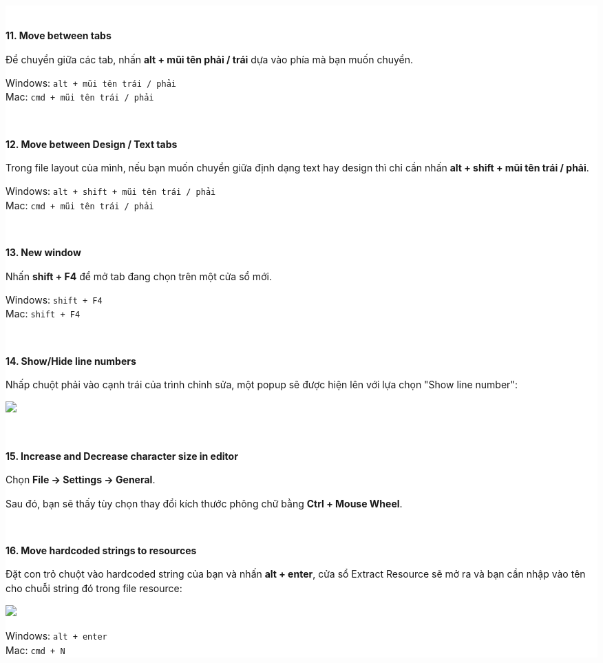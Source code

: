 <br>

**11. Move between tabs**

Để chuyển giữa các tab, nhấn **alt + mũi tên phải / trái** dựa vào phía mà bạn muốn chuyển.

Windows: `alt + mũi tên trái / phải`
<br>
Mac: `cmd + mũi tên trái / phải`

<br>

**12. Move between Design / Text tabs**

Trong file layout của mình, nếu bạn muốn chuyển giữa định dạng text hay design thì chỉ cần nhấn **alt + shift + mũi tên trái / phải**.

Windows: `alt + shift + mũi tên trái / phải`
<br>
Mac: `cmd + mũi tên trái / phải`

<br>

**13. New window**

Nhấn **shift + F4** để mở tab đang chọn trên một cửa sổ mới.

Windows: `shift + F4`
<br>
Mac: `shift + F4`

<br>

**14. Show/Hide line numbers**

Nhấp chuột phải vào cạnh trái của trình chỉnh sửa, một popup sẽ được hiện lên với lựa chọn "Show line number":

![](https://images.viblo.asia/5ae9530b-550b-4b08-ba58-38203a98d9dc.gif)

<br>

**15. Increase and Decrease character size in editor**

Chọn **File -> Settings -> General**.

Sau đó, bạn sẽ thấy tùy chọn thay đổi kích thước phông chữ bằng **Ctrl + Mouse Wheel**.

<br>

**16. Move hardcoded strings to resources**

Đặt con trỏ chuột vào hardcoded string của bạn và nhấn **alt + enter**, cửa sổ Extract Resource sẽ mở ra và bạn cần nhập vào tên cho chuỗi string đó trong file resource:

![](https://images.viblo.asia/e29a5d92-f178-49d0-9849-de2615c2eff3.gif)

Windows: `alt + enter`
<br>
Mac: `cmd + N`
